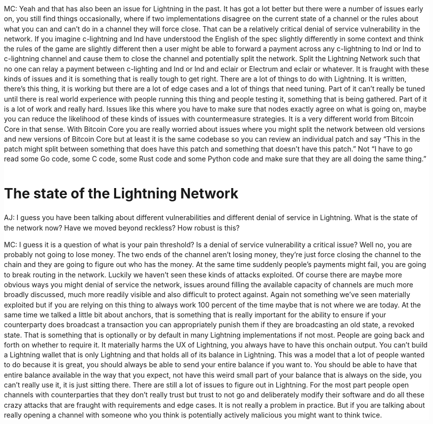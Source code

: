 MC: Yeah and that has also been an issue for Lightning in the past. It has got a lot better but there were a number of issues early on, you still find things occasionally, where if two implementations disagree on the current state of a channel or the rules about what you can and can’t do in a channel they will force close. That can be a relatively critical denial of service vulnerability in the network. If you imagine c-lightning and lnd have understood the English of the spec slightly differently in some context and think the rules of the game are slightly different then a user might be able to forward a payment across any c-lightning to lnd or lnd to c-lightning channel and cause them to close the channel and potentially split the network. Split the Lightning Network such that no one can relay a payment between c-lighting and lnd or lnd and eclair or Electrum and eclair or whatever. It is fraught with these kinds of issues and it is something that is really tough to get right. There are a lot of things to do with Lightning. It is written, there’s this thing, it is working but there are a lot of edge cases and a lot of things that need tuning. Part of it can’t really be tuned until there is real world experience with people running this thing and people testing it, something that is being gathered. Part of it is a lot of work and really hard. Issues like this where you have to make sure that nodes exactly agree on what is going on, maybe you can reduce the likelihood of these kinds of issues with countermeasure strategies. It is a very different world from Bitcoin Core in that sense. With Bitcoin Core you are really worried about issues where you might split the network between old versions and new versions of Bitcoin Core but at least it is the same codebase so you can review an individual patch and say “This in the patch might split between something that does have this patch and something that doesn’t have this patch.” Not “I have to go read some Go code, some C code, some Rust code and some Python code and make sure that they are all doing the same thing.”

# The state of the Lightning Network

AJ: I guess you have been talking about different vulnerabilities and different denial of service in Lightning. What is the state of the network now? Have we moved beyond reckless? How robust is this?

MC: I guess it is a question of what is your pain threshold? Is a denial of service vulnerability a critical issue? Well no, you are probably not going to lose money. The two ends of the channel aren’t losing money, they’re just force closing the channel to the chain and they are going to figure out who has the money. At the same time suddenly people’s payments might fail, you are going to break routing in the network. Luckily we haven’t seen these kinds of attacks exploited. Of course there are maybe more obvious ways you might denial of service the network, issues around filling the available capacity of channels are much more broadly discussed, much more readily visible and also difficult to protect against. Again not something we’ve seen materially exploited but if you are relying on this thing to always work 100 percent of the time maybe that is not where we are today. At the same time we talked a little bit about anchors, that is something that is really important for the ability to ensure if your counterparty does broadcast a transaction you can appropriately punish them if they are broadcasting an old state, a revoked state. That is something that is optionally or by default in many Lightning implementations if not most. People are going back and forth on whether to require it. It materially harms the UX of Lightning, you always have to have this onchain output. You can’t build a Lightning wallet that is only Lightning and that holds all of its balance in Lightning. This was a model that a lot of people wanted to do because it is great, you should always be able to send your entire balance if you want to. You should be able to have that entire balance available in the way that you expect, not have this weird small part of your balance that is always on the side, you can’t really use it, it is just sitting there. There are still a lot of issues to figure out in Lightning. For the most part people open channels with counterparties that they don’t really trust but trust to not go and deliberately modify their software and do all these crazy attacks that are fraught with requirements and edge cases. It is not really a problem in practice. But if you are talking about really opening a channel with someone who you think is potentially actively malicious you might want to think twice. 
